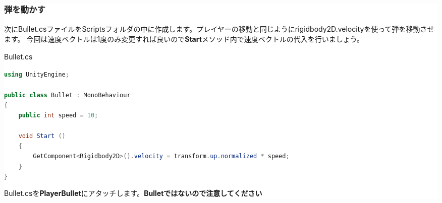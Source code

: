 

### 弾を動かす

次にBullet.csファイルをScriptsフォルダの中に作成します。プレイヤーの移動と同じようにrigidbody2D.velocityを使って弾を移動させます。
今回は速度ベクトルは1度のみ変更すれば良いので**Start**メソッド内で速度ベクトルの代入を行いましょう。



Bullet.cs

```cs
using UnityEngine;

public class Bullet : MonoBehaviour
{
    public int speed = 10;

    void Start ()
    {
		GetComponent<Rigidbody2D>().velocity = transform.up.normalized * speed;
    }
}
```



Bullet.csを**PlayerBullet**にアタッチします。**Bulletではないので注意してください**


